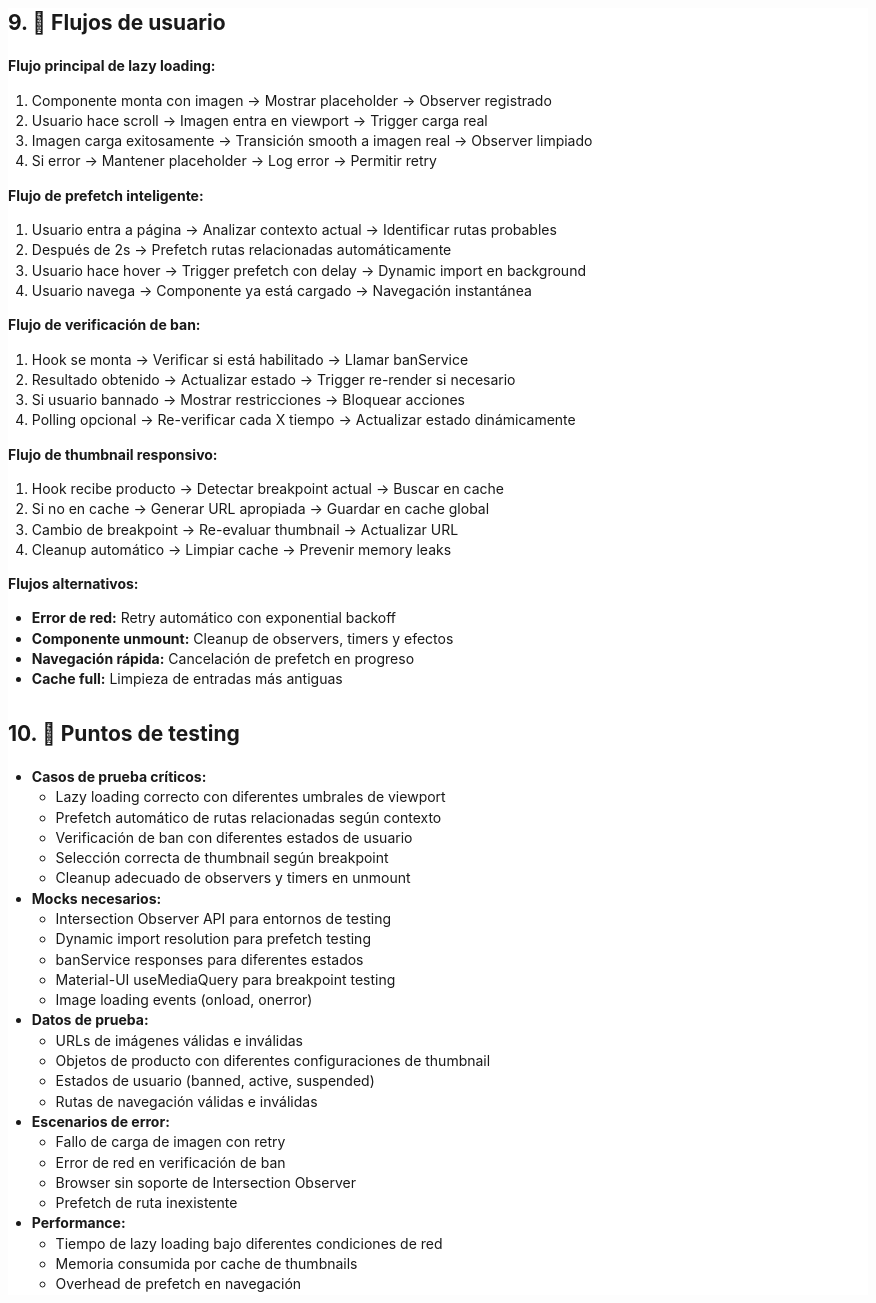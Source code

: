 ## 9. 🔄 Flujos de usuario
**Flujo principal de lazy loading:**
1. Componente monta con imagen → Mostrar placeholder → Observer registrado
2. Usuario hace scroll → Imagen entra en viewport → Trigger carga real
3. Imagen carga exitosamente → Transición smooth a imagen real → Observer limpiado
4. Si error → Mantener placeholder → Log error → Permitir retry

**Flujo de prefetch inteligente:**
1. Usuario entra a página → Analizar contexto actual → Identificar rutas probables
2. Después de 2s → Prefetch rutas relacionadas automáticamente
3. Usuario hace hover → Trigger prefetch con delay → Dynamic import en background
4. Usuario navega → Componente ya está cargado → Navegación instantánea

**Flujo de verificación de ban:**
1. Hook se monta → Verificar si está habilitado → Llamar banService
2. Resultado obtenido → Actualizar estado → Trigger re-render si necesario
3. Si usuario bannado → Mostrar restricciones → Bloquear acciones
4. Polling opcional → Re-verificar cada X tiempo → Actualizar estado dinámicamente

**Flujo de thumbnail responsivo:**
1. Hook recibe producto → Detectar breakpoint actual → Buscar en cache
2. Si no en cache → Generar URL apropiada → Guardar en cache global
3. Cambio de breakpoint → Re-evaluar thumbnail → Actualizar URL
4. Cleanup automático → Limpiar cache → Prevenir memory leaks

**Flujos alternativos:**
- **Error de red:** Retry automático con exponential backoff
- **Componente unmount:** Cleanup de observers, timers y efectos
- **Navegación rápida:** Cancelación de prefetch en progreso
- **Cache full:** Limpieza de entradas más antiguas

## 10. 🧪 Puntos de testing
- **Casos de prueba críticos:**
  - Lazy loading correcto con diferentes umbrales de viewport
  - Prefetch automático de rutas relacionadas según contexto
  - Verificación de ban con diferentes estados de usuario
  - Selección correcta de thumbnail según breakpoint
  - Cleanup adecuado de observers y timers en unmount
- **Mocks necesarios:**
  - Intersection Observer API para entornos de testing
  - Dynamic import resolution para prefetch testing
  - banService responses para diferentes estados
  - Material-UI useMediaQuery para breakpoint testing
  - Image loading events (onload, onerror)
- **Datos de prueba:**
  - URLs de imágenes válidas e inválidas
  - Objetos de producto con diferentes configuraciones de thumbnail
  - Estados de usuario (banned, active, suspended)
  - Rutas de navegación válidas e inválidas
- **Escenarios de error:**
  - Fallo de carga de imagen con retry
  - Error de red en verificación de ban
  - Browser sin soporte de Intersection Observer
  - Prefetch de ruta inexistente
- **Performance:**
  - Tiempo de lazy loading bajo diferentes condiciones de red
  - Memoria consumida por cache de thumbnails
  - Overhead de prefetch en navegación
